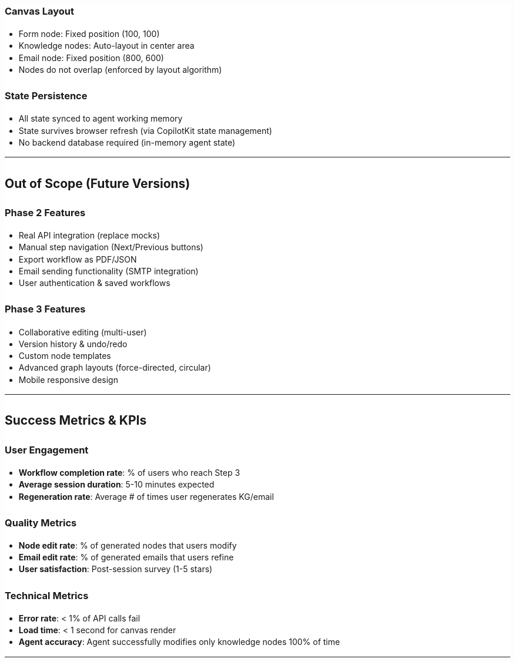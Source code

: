 ### Canvas Layout
- Form node: Fixed position (100, 100)
- Knowledge nodes: Auto-layout in center area
- Email node: Fixed position (800, 600)
- Nodes do not overlap (enforced by layout algorithm)

### State Persistence
- All state synced to agent working memory
- State survives browser refresh (via CopilotKit state management)
- No backend database required (in-memory agent state)

---

## Out of Scope (Future Versions)

### Phase 2 Features
- Real API integration (replace mocks)
- Manual step navigation (Next/Previous buttons)
- Export workflow as PDF/JSON
- Email sending functionality (SMTP integration)
- User authentication & saved workflows

### Phase 3 Features
- Collaborative editing (multi-user)
- Version history & undo/redo
- Custom node templates
- Advanced graph layouts (force-directed, circular)
- Mobile responsive design

---

## Success Metrics & KPIs

### User Engagement
- **Workflow completion rate**: % of users who reach Step 3
- **Average session duration**: 5-10 minutes expected
- **Regeneration rate**: Average # of times user regenerates KG/email

### Quality Metrics
- **Node edit rate**: % of generated nodes that users modify
- **Email edit rate**: % of generated emails that users refine
- **User satisfaction**: Post-session survey (1-5 stars)

### Technical Metrics
- **Error rate**: < 1% of API calls fail
- **Load time**: < 1 second for canvas render
- **Agent accuracy**: Agent successfully modifies only knowledge nodes 100% of time

---